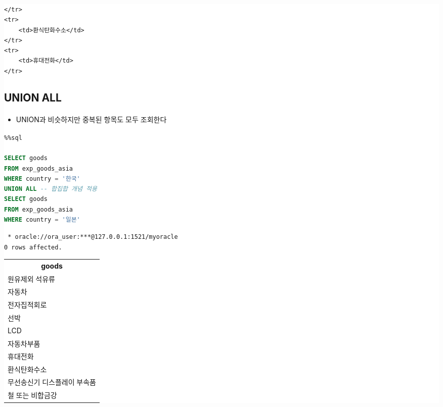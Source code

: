     </tr>
    <tr>
        <td>환식탄화수소</td>
    </tr>
    <tr>
        <td>휴대전화</td>
    </tr>
</table>



## UNION ALL

- UNION과 비슷하지만 중복된 항목도 모두 조회한다


```sql
%%sql

SELECT goods
FROM exp_goods_asia
WHERE country = '한국'
UNION ALL -- 합집합 개념 적용
SELECT goods
FROM exp_goods_asia
WHERE country = '일본'
```

     * oracle://ora_user:***@127.0.0.1:1521/myoracle
    0 rows affected.
    




<table>
    <tr>
        <th>goods</th>
    </tr>
    <tr>
        <td>원유제외 석유류</td>
    </tr>
    <tr>
        <td>자동차</td>
    </tr>
    <tr>
        <td>전자집적회로</td>
    </tr>
    <tr>
        <td>선박</td>
    </tr>
    <tr>
        <td>LCD</td>
    </tr>
    <tr>
        <td>자동차부품</td>
    </tr>
    <tr>
        <td>휴대전화</td>
    </tr>
    <tr>
        <td>환식탄화수소</td>
    </tr>
    <tr>
        <td>무선송신기 디스플레이 부속품</td>
    </tr>
    <tr>
        <td>철 또는 비합금강</td>